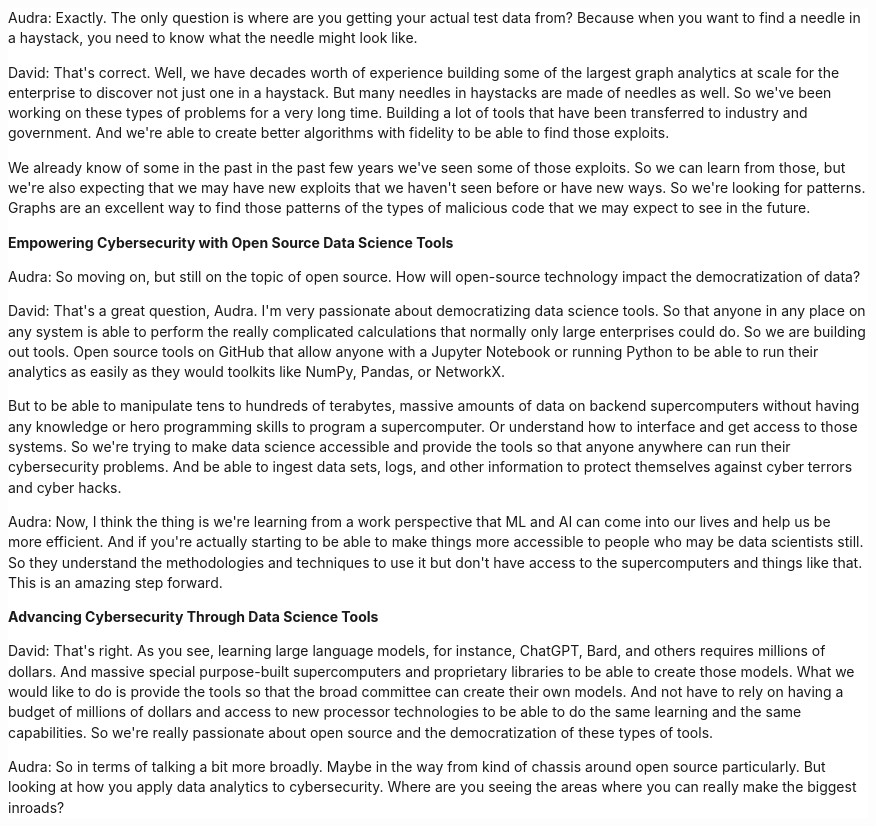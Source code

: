 Audra: Exactly. The only question is where are you getting your actual test data from? Because when you want to find a needle in a haystack, you need to know what the needle might look like.

David: That's correct. Well, we have decades worth of experience building some of the largest graph analytics at scale for the enterprise to discover not just one in a haystack. But many needles in haystacks are made of needles as well. So we've been working on these types of problems for a very long time. Building a lot of tools that have been transferred to industry and government. And we're able to create better algorithms with fidelity to be able to find those exploits. 

We already know of some in the past in the past few years we've seen some of those exploits. So we can learn from those, but we're also expecting that we may have new exploits that we haven't seen before or have new ways. So we're looking for patterns. Graphs are an excellent way to find those patterns of the types of malicious code that we may expect to see in the future.

 

 

**Empowering Cybersecurity with Open Source Data Science Tools**

Audra: So moving on, but still on the topic of open source. How will open-source technology impact the democratization of data?

David: That's a great question, Audra. I'm very passionate about democratizing data science tools. So that anyone in any place on any system is able to perform the really complicated calculations that normally only large enterprises could do. So we are building out tools. Open source tools on GitHub that allow anyone with a Jupyter Notebook or running Python to be able to run their analytics as easily as they would toolkits like NumPy, Pandas, or NetworkX. 

But to be able to manipulate tens to hundreds of terabytes, massive amounts of data on backend supercomputers without having any knowledge or hero programming skills to program a supercomputer. Or understand how to interface and get access to those systems. So we're trying to make data science accessible and provide the tools so that anyone anywhere can run their cybersecurity problems. And be able to ingest data sets, logs, and other information to protect themselves against cyber terrors and cyber hacks.

Audra: Now, I think the thing is we're learning from a work perspective that ML and AI can come into our lives and help us be more efficient. And if you're actually starting to be able to make things more accessible to people who may be data scientists still. So they understand the methodologies and techniques to use it but don't have access to the supercomputers and things like that. This is an amazing step forward.

 

 

**Advancing Cybersecurity Through Data Science Tools**

David: That's right. As you see, learning large language models, for instance, ChatGPT, Bard, and others requires millions of dollars. And massive special purpose-built supercomputers and proprietary libraries to be able to create those models. What we would like to do is provide the tools so that the broad committee can create their own models. And not have to rely on having a budget of millions of dollars and access to new processor technologies to be able to do the same learning and the same capabilities. So we're really passionate about open source and the democratization of these types of tools. 

Audra: So in terms of talking a bit more broadly. Maybe in the way from kind of chassis around open source particularly. But looking at how you apply data analytics to cybersecurity. Where are you seeing the areas where you can really make the biggest inroads?
